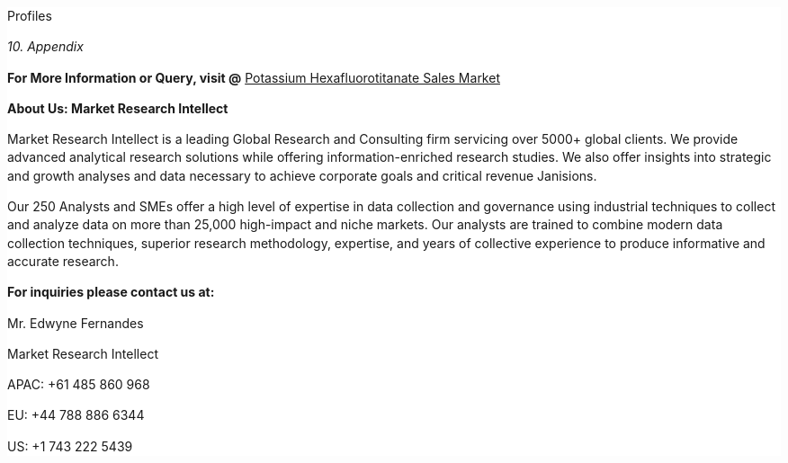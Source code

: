 Profiles</span></em></p><p><em><span class="font-[700]">10. Appendix</span></em></p><p><span class="font-[700]"><strong>For More Information or Query, visit&nbsp;@</strong>&nbsp;</span><span class="font-[700]"><a href="https://www.marketresearchintellect.com/product/global-potassium-hexafluorotitanate-sales-market/?utm_source=Linkedin&utm_medium=858" target="_blank" data-tracking-control-name="article-ssr-frontend-pulse_little-text-block" data-tracking-will-navigate="" data-test-link="">Potassium Hexafluorotitanate Sales Market</a></span></p><p><strong><span class="font-[700]">About Us: Market Research Intellect</span></strong></p><p><span class="">Market Research Intellect is a leading Global Research and Consulting firm servicing over 5000+ global clients. We provide advanced analytical research solutions while offering information-enriched research studies.&nbsp;</span>We also offer insights into strategic and growth analyses and data necessary to achieve corporate goals and critical revenue Janisions.</p><p><span class="">Our 250 Analysts and SMEs offer a high level of expertise in data collection and governance using industrial techniques to collect and analyze data on more than 25,000 high-impact and niche markets. Our analysts are trained to combine modern data collection techniques, superior research methodology, expertise, and years of collective experience to produce informative and accurate research.</span></p><p><strong>For inquiries please contact us at:</strong></p><p>Mr. Edwyne Fernandes</p><p>Market Research Intellect</p><p>APAC: +61 485 860 968</p><p>EU: +44 788 886 6344</p><p>US: +1 743 222 5439</p>
